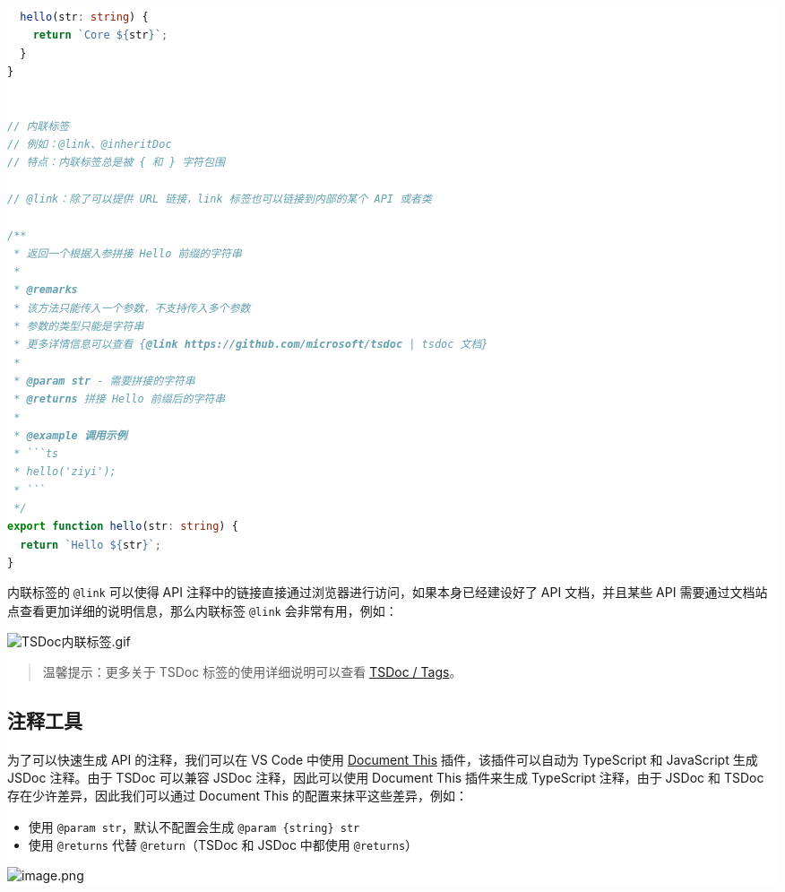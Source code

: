 ``` typescript
  hello(str: string) {
    return `Core ${str}`;
  }
}


// 内联标签
// 例如：@link、@inheritDoc
// 特点：内联标签总是被 { 和 } 字符包围

// @link：除了可以提供 URL 链接，link 标签也可以链接到内部的某个 API 或者类

/**
 * 返回一个根据入参拼接 Hello 前缀的字符串
 *
 * @remarks
 * 该方法只能传入一个参数，不支持传入多个参数
 * 参数的类型只能是字符串
 * 更多详情信息可以查看 {@link https://github.com/microsoft/tsdoc | tsdoc 文档}
 *
 * @param str - 需要拼接的字符串
 * @returns 拼接 Hello 前缀后的字符串
 *
 * @example 调用示例
 * ```ts
 * hello('ziyi');
 * ```
 */
export function hello(str: string) {
  return `Hello ${str}`;
}
```

内联标签的 `@link` 可以使得 API 注释中的链接直接通过浏览器进行访问，如果本身已经建设好了 API 文档，并且某些 API 需要通过文档站点查看更加详细的说明信息，那么内联标签 `@link` 会非常有用，例如：

![TSDoc内联标签.gif](https://p9-juejin.byteimg.com/tos-cn-i-k3u1fbpfcp/1d80e831c148433c8fe0c3b0c4f0a505~tplv-k3u1fbpfcp-jj-mark:0:0:0:0:q75.image#?w=1562&h=872&s=5878951&e=gif&f=93&b=1d1d1d)

> 温馨提示：更多关于 TSDoc 标签的使用详细说明可以查看 [TSDoc / Tags](https://tsdoc.org/pages/tags/alpha/)。

## 注释工具

为了可以快速生成 API 的注释，我们可以在 VS Code 中使用 [Document This](https://marketplace.visualstudio.com/items?itemName=oouo-diogo-perdigao.docthis) 插件，该插件可以自动为 TypeScript 和 JavaScript 生成 JSDoc 注释。由于 TSDoc 可以兼容 JSDoc 注释，因此可以使用 Document This 插件来生成 TypeScript 注释，由于 JSDoc 和 TSDoc 存在少许差异，因此我们可以通过 Document This 的配置来抹平这些差异，例如：

- 使用 `@param str`，默认不配置会生成 `@param {string} str`
- 使用 `@returns` 代替 `@return`（TSDoc 和 JSDoc 中都使用 `@returns`）

![image.png](https://p3-juejin.byteimg.com/tos-cn-i-k3u1fbpfcp/38b94980d7ee45daaf9489104476e4ec~tplv-k3u1fbpfcp-jj-mark:0:0:0:0:q75.image#?w=1354&h=991&s=208860&e=png&b=1c1c1c)
